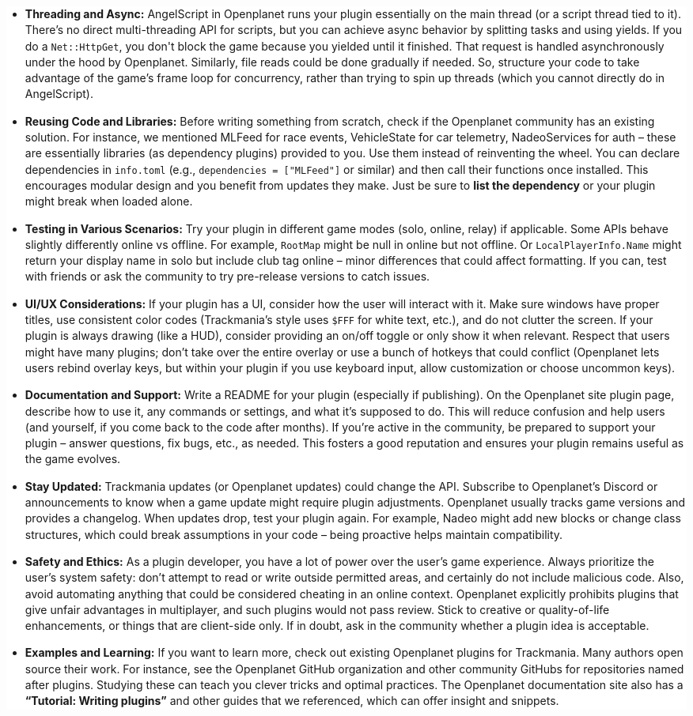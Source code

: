 * **Threading and Async:** AngelScript in Openplanet runs your plugin essentially on the main thread (or a script thread tied to it). There’s no direct multi-threading API for scripts, but you can achieve async behavior by splitting tasks and using yields. If you do a `Net::HttpGet`, you don't block the game because you yielded until it finished. That request is handled asynchronously under the hood by Openplanet. Similarly, file reads could be done gradually if needed. So, structure your code to take advantage of the game’s frame loop for concurrency, rather than trying to spin up threads (which you cannot directly do in AngelScript).

* **Reusing Code and Libraries:** Before writing something from scratch, check if the Openplanet community has an existing solution. For instance, we mentioned MLFeed for race events, VehicleState for car telemetry, NadeoServices for auth – these are essentially libraries (as dependency plugins) provided to you. Use them instead of reinventing the wheel. You can declare dependencies in `info.toml` (e.g., `dependencies = ["MLFeed"]` or similar) and then call their functions once installed. This encourages modular design and you benefit from updates they make. Just be sure to **list the dependency** or your plugin might break when loaded alone.

* **Testing in Various Scenarios:** Try your plugin in different game modes (solo, online, relay) if applicable. Some APIs behave slightly differently online vs offline. For example, `RootMap` might be null in online but not offline. Or `LocalPlayerInfo.Name` might return your display name in solo but include club tag online – minor differences that could affect formatting. If you can, test with friends or ask the community to try pre-release versions to catch issues.

* **UI/UX Considerations:** If your plugin has a UI, consider how the user will interact with it. Make sure windows have proper titles, use consistent color codes (Trackmania’s style uses `$FFF` for white text, etc.), and do not clutter the screen. If your plugin is always drawing (like a HUD), consider providing an on/off toggle or only show it when relevant. Respect that users might have many plugins; don’t take over the entire overlay or use a bunch of hotkeys that could conflict (Openplanet lets users rebind overlay keys, but within your plugin if you use keyboard input, allow customization or choose uncommon keys).

* **Documentation and Support:** Write a README for your plugin (especially if publishing). On the Openplanet site plugin page, describe how to use it, any commands or settings, and what it’s supposed to do. This will reduce confusion and help users (and yourself, if you come back to the code after months). If you’re active in the community, be prepared to support your plugin – answer questions, fix bugs, etc., as needed. This fosters a good reputation and ensures your plugin remains useful as the game evolves.

* **Stay Updated:** Trackmania updates (or Openplanet updates) could change the API. Subscribe to Openplanet’s Discord or announcements to know when a game update might require plugin adjustments. Openplanet usually tracks game versions and provides a changelog. When updates drop, test your plugin again. For example, Nadeo might add new blocks or change class structures, which could break assumptions in your code – being proactive helps maintain compatibility.

* **Safety and Ethics:** As a plugin developer, you have a lot of power over the user’s game experience. Always prioritize the user’s system safety: don’t attempt to read or write outside permitted areas, and certainly do not include malicious code. Also, avoid automating anything that could be considered cheating in an online context. Openplanet explicitly prohibits plugins that give unfair advantages in multiplayer, and such plugins would not pass review. Stick to creative or quality-of-life enhancements, or things that are client-side only. If in doubt, ask in the community whether a plugin idea is acceptable.

* **Examples and Learning:** If you want to learn more, check out existing Openplanet plugins for Trackmania. Many authors open source their work. For instance, see the Openplanet GitHub organization and other community GitHubs for repositories named after plugins. Studying these can teach you clever tricks and optimal practices. The Openplanet documentation site also has a **“Tutorial: Writing plugins”** and other guides that we referenced, which can offer insight and snippets.
